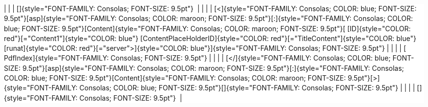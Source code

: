 |                                                                                                                                                                                                                                                                                                                                                                                                                                                                                                                                                                   |
| []{style="FONT-FAMILY: Consolas; FONT-SIZE: 9.5pt"}                                                                                                                                                                                                                                                                                                                                                                                                                                                                                                               |
|                                                                                                                                                                                                                                                                                                                                                                                                                                                                                                                                                                   |
| [\<]{style="FONT-FAMILY: Consolas; COLOR: blue; FONT-SIZE: 9.5pt"}[asp]{style="FONT-FAMILY: Consolas; COLOR: maroon; FONT-SIZE: 9.5pt"}[:]{style="FONT-FAMILY: Consolas; COLOR: blue; FONT-SIZE: 9.5pt"}[Content]{style="FONT-FAMILY: Consolas; COLOR: maroon; FONT-SIZE: 9.5pt"}[ [ID]{style="COLOR: red"}[=\"Content1\"]{style="COLOR: blue"} [ContentPlaceHolderID]{style="COLOR: red"}[=\"TitleContent\"]{style="COLOR: blue"} [runat]{style="COLOR: red"}[=\"server\"\>]{style="COLOR: blue"}]{style="FONT-FAMILY: Consolas; FONT-SIZE: 9.5pt"}              |
|                                                                                                                                                                                                                                                                                                                                                                                                                                                                                                                                                                   |
| [       PdfIndex]{style="FONT-FAMILY: Consolas; FONT-SIZE: 9.5pt"}                                                                                                                                                                                                                                                                                                                                                                                                                                                                                                |
|                                                                                                                                                                                                                                                                                                                                                                                                                                                                                                                                                                   |
| [\</]{style="FONT-FAMILY: Consolas; COLOR: blue; FONT-SIZE: 9.5pt"}[asp]{style="FONT-FAMILY: Consolas; COLOR: maroon; FONT-SIZE: 9.5pt"}[:]{style="FONT-FAMILY: Consolas; COLOR: blue; FONT-SIZE: 9.5pt"}[Content]{style="FONT-FAMILY: Consolas; COLOR: maroon; FONT-SIZE: 9.5pt"}[\>]{style="FONT-FAMILY: Consolas; COLOR: blue; FONT-SIZE: 9.5pt"}[]{style="FONT-FAMILY: Consolas; FONT-SIZE: 9.5pt"}                                                                                                                                                           |
|                                                                                                                                                                                                                                                                                                                                                                                                                                                                                                                                                                   |
| []{style="FONT-FAMILY: Consolas; FONT-SIZE: 9.5pt"}                                                                                                                                                                                                                                                                                                                                                                                                                                                                                                               |